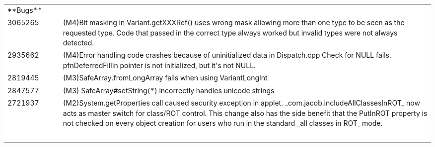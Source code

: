 <table border="0" cellpadding="0" cellspacing="0" style="border-collapse: collapse" bordercolor="#111111" width="100%">

<tbody>

<tr>

<td colspan="2">**Bugs**</td>

</tr>

<tr>

<td width="13%" valign="top">3065265</td>

<td width="87%" valign="top">(M4)Bit masking in Variant.getXXXRef() uses wrong mask allowing more than one type to be seen as the requested type. Code that passed in the correct type always worked but invalid types were not always detected.</td>

</tr>

<tr>

<td width="13%" valign="top">2935662</td>

<td width="87%" valign="top">(M4)Error handling code crashes because of uninitialized data in Dispatch.cpp Check for NULL fails. pfnDeferredFillIn pointer is not initialized, but it's not NULL.</td>

</tr>

<tr>

<td width="13%" valign="top">2819445</td>

<td width="87%" valign="top">(M3)SafeArray.fromLongArray fails when using VariantLongInt</td>

</tr>

<tr>

<td width="13%" valign="top">2847577</td>

<td width="87%" valign="top">(M3) SafeArray#setString(*) incorrectly handles unicode strings</td>

</tr>

<tr>

<td width="13%" valign="top">2721937</td>

<td width="87%" valign="top">(M2)System.getProperties call caused security exception in applet. _com.jacob.includeAllClassesInROT_ now acts as master switch for class/ROT control. This change also has the side benefit that the PutInROT property is not checked on every object creation for users who run in the standard _all classes in ROT_ mode.</td>

</tr>

<tr>

<td width="13%" valign="top"> </td>

<td width="87%" valign="top"> </td>

</tr>

